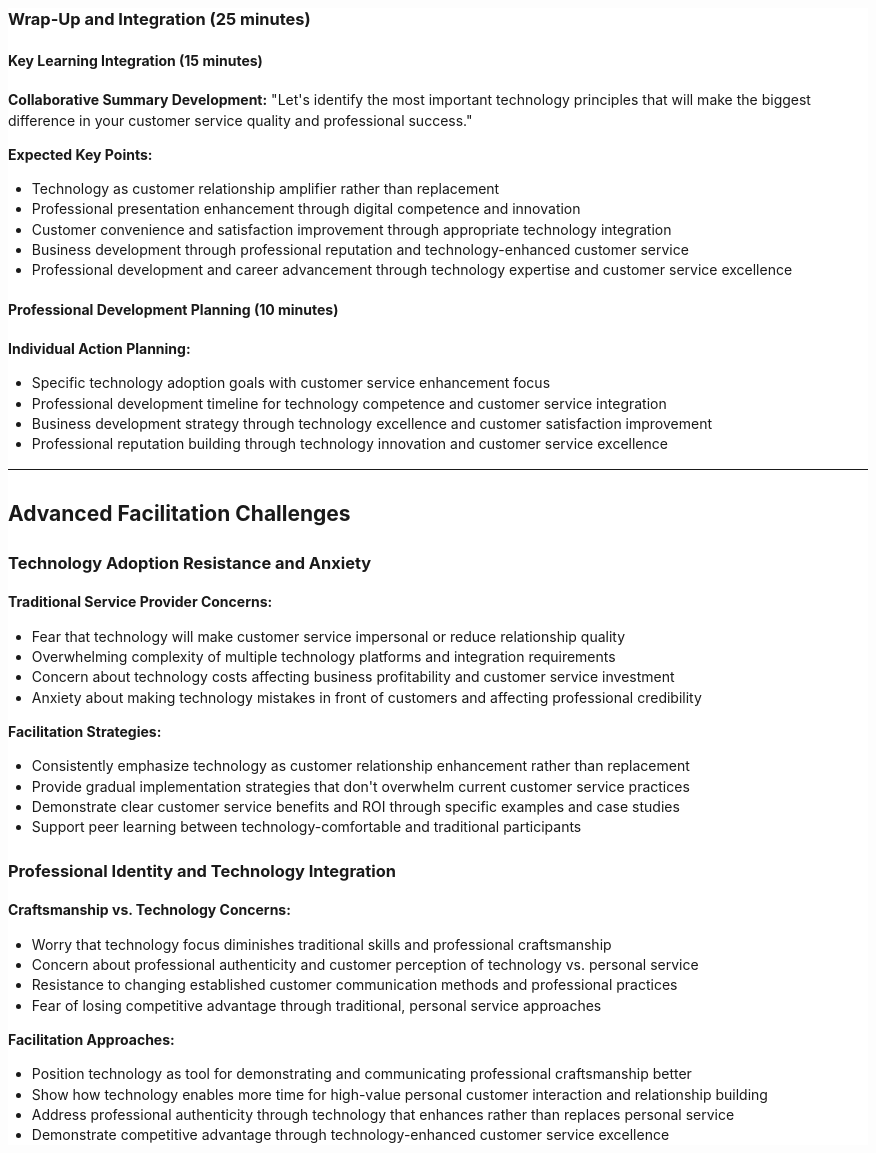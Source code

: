 ### Wrap-Up and Integration (25 minutes)

#### Key Learning Integration (15 minutes)
**Collaborative Summary Development:**
"Let's identify the most important technology principles that will make the biggest difference in your customer service quality and professional success."

**Expected Key Points:**
- Technology as customer relationship amplifier rather than replacement
- Professional presentation enhancement through digital competence and innovation
- Customer convenience and satisfaction improvement through appropriate technology integration
- Business development through professional reputation and technology-enhanced customer service
- Professional development and career advancement through technology expertise and customer service excellence

#### Professional Development Planning (10 minutes)
**Individual Action Planning:**
- Specific technology adoption goals with customer service enhancement focus
- Professional development timeline for technology competence and customer service integration
- Business development strategy through technology excellence and customer satisfaction improvement
- Professional reputation building through technology innovation and customer service excellence

---

## Advanced Facilitation Challenges

### Technology Adoption Resistance and Anxiety
**Traditional Service Provider Concerns:**
- Fear that technology will make customer service impersonal or reduce relationship quality
- Overwhelming complexity of multiple technology platforms and integration requirements
- Concern about technology costs affecting business profitability and customer service investment
- Anxiety about making technology mistakes in front of customers and affecting professional credibility

**Facilitation Strategies:**
- Consistently emphasize technology as customer relationship enhancement rather than replacement
- Provide gradual implementation strategies that don't overwhelm current customer service practices
- Demonstrate clear customer service benefits and ROI through specific examples and case studies
- Support peer learning between technology-comfortable and traditional participants

### Professional Identity and Technology Integration
**Craftsmanship vs. Technology Concerns:**
- Worry that technology focus diminishes traditional skills and professional craftsmanship
- Concern about professional authenticity and customer perception of technology vs. personal service
- Resistance to changing established customer communication methods and professional practices
- Fear of losing competitive advantage through traditional, personal service approaches

**Facilitation Approaches:**
- Position technology as tool for demonstrating and communicating professional craftsmanship better
- Show how technology enables more time for high-value personal customer interaction and relationship building
- Address professional authenticity through technology that enhances rather than replaces personal service
- Demonstrate competitive advantage through technology-enhanced customer service excellence
